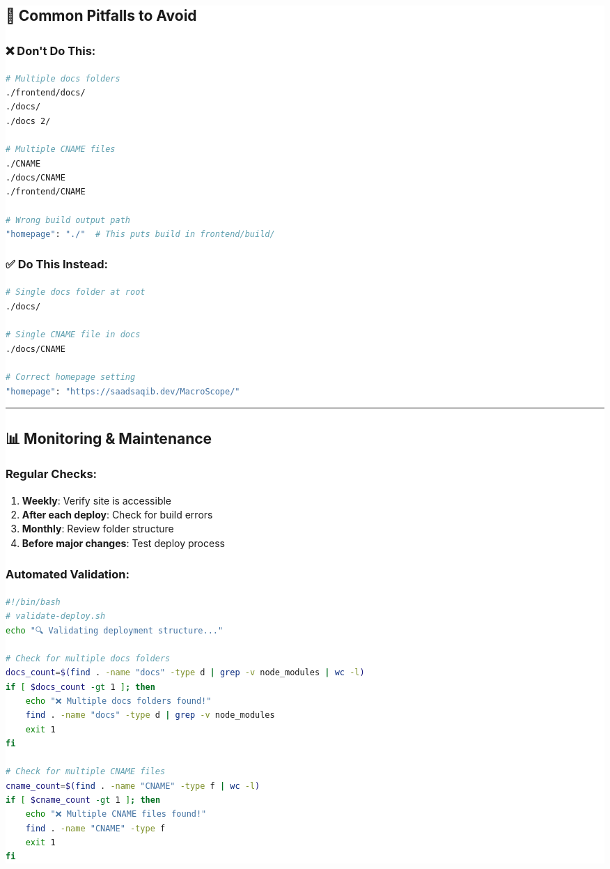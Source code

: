 
## 🚨 **Common Pitfalls to Avoid**

### ❌ **Don't Do This:**
```bash
# Multiple docs folders
./frontend/docs/
./docs/
./docs 2/

# Multiple CNAME files
./CNAME
./docs/CNAME
./frontend/CNAME

# Wrong build output path
"homepage": "./"  # This puts build in frontend/build/
```

### ✅ **Do This Instead:**
```bash
# Single docs folder at root
./docs/

# Single CNAME file in docs
./docs/CNAME

# Correct homepage setting
"homepage": "https://saadsaqib.dev/MacroScope/"
```

---

## 📊 **Monitoring & Maintenance**

### **Regular Checks:**
1. **Weekly**: Verify site is accessible
2. **After each deploy**: Check for build errors
3. **Monthly**: Review folder structure
4. **Before major changes**: Test deploy process

### **Automated Validation:**
```bash
#!/bin/bash
# validate-deploy.sh
echo "🔍 Validating deployment structure..."

# Check for multiple docs folders
docs_count=$(find . -name "docs" -type d | grep -v node_modules | wc -l)
if [ $docs_count -gt 1 ]; then
    echo "❌ Multiple docs folders found!"
    find . -name "docs" -type d | grep -v node_modules
    exit 1
fi

# Check for multiple CNAME files
cname_count=$(find . -name "CNAME" -type f | wc -l)
if [ $cname_count -gt 1 ]; then
    echo "❌ Multiple CNAME files found!"
    find . -name "CNAME" -type f
    exit 1
fi
```